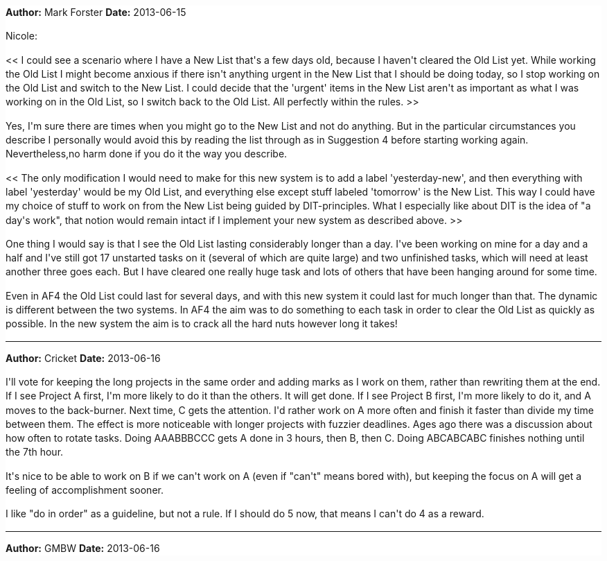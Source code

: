 
**Author:** Mark Forster
**Date:** 2013-06-15

Nicole:  
  
<< I could see a scenario where I have a New List that's a few days old, because I haven't cleared the Old List yet. While working the Old List I might become anxious if there isn't anything urgent in the New List that I should be doing today, so I stop working on the Old List and switch to the New List. I could decide that the 'urgent' items in the New List aren't as important as what I was working on in the Old List, so I switch back to the Old List. All perfectly within the rules. >>  
  
Yes, I'm sure there are times when you might go to the New List and not do anything. But in the particular circumstances you describe I personally would avoid this by reading the list through as in Suggestion 4 before starting working again. Nevertheless,no harm done if you do it the way you describe.  
  
<< The only modification I would need to make for this new system is to add a label 'yesterday-new', and then everything with label 'yesterday' would be my Old List, and everything else except stuff labeled 'tomorrow' is the New List. This way I could have my choice of stuff to work on from the New List being guided by DIT-principles. What I especially like about DIT is the idea of "a day's work", that notion would remain intact if I implement your new system as described above. >>  
  
One thing I would say is that I see the Old List lasting considerably longer than a day. I've been working on mine for a day and a half and I've still got 17 unstarted tasks on it (several of which are quite large) and two unfinished tasks, which will need at least another three goes each. But I have cleared one really huge task and lots of others that have been hanging around for some time.   
  
Even in AF4 the Old List could last for several days, and with this new system it could last for much longer than that. The dynamic is different between the two systems. In AF4 the aim was to do something to each task in order to clear the Old List as quickly as possible. In the new system the aim is to crack all the hard nuts however long it takes!

---

**Author:** Cricket
**Date:** 2013-06-16

I'll vote for keeping the long projects in the same order and adding marks as I work on them, rather than rewriting them at the end. If I see Project A first, I'm more likely to do it than the others. It will get done. If I see Project B first, I'm more likely to do it, and A moves to the back-burner. Next time, C gets the attention. I'd rather work on A more often and finish it faster than divide my time between them. The effect is more noticeable with longer projects with fuzzier deadlines. Ages ago there was a discussion about how often to rotate tasks. Doing AAABBBCCC gets A done in 3 hours, then B, then C. Doing ABCABCABC finishes nothing until the 7th hour.  
  
It's nice to be able to work on B if we can't work on A (even if "can't" means bored with), but keeping the focus on A will get a feeling of accomplishment sooner.  
  
I like "do in order" as a guideline, but not a rule. If I should do 5 now, that means I can't do 4 as a reward.

---

**Author:** GMBW
**Date:** 2013-06-16
